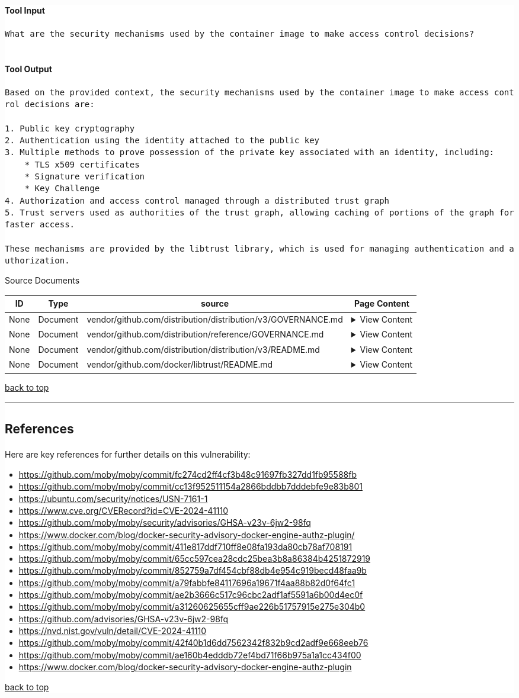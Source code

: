 
#### Tool Input 
<pre>What are the security mechanisms used by the container image to make access control decisions?
 </pre>


#### Tool Output 
<pre>Based on the provided context, the security mechanisms used by the container image to make access control decisions are:

1. Public key cryptography
2. Authentication using the identity attached to the public key
3. Multiple methods to prove possession of the private key associated with an identity, including:
	* TLS x509 certificates
	* Signature verification
	* Key Challenge
4. Authorization and access control managed through a distributed trust graph
5. Trust servers used as authorities of the trust graph, allowing caching of portions of the graph for faster access.

These mechanisms are provided by the libtrust library, which is used for managing authentication and authorization.</pre>

 Source Documents 

 | ID | Type | source | Page Content |
| --- | --- | --- | --- |
| None | Document | vendor/github.com/distribution/distribution/v3/GOVERNANCE.md | <details><summary>View Content</summary></details> |
| None | Document | vendor/github.com/distribution/reference/GOVERNANCE.md | <details><summary>View Content</summary></details> |
| None | Document | vendor/github.com/distribution/distribution/v3/README.md | <details><summary>View Content</summary></details> |
| None | Document | vendor/github.com/docker/libtrust/README.md | <details><summary>View Content</summary></details> |




[back to top](#checklist-toc)

---
## References <a name='ref' id='ref'></a>  
Here are key references for further details on this vulnerability:
- https://github.com/moby/moby/commit/fc274cd2ff4cf3b48c91697fb327dd1fb95588fb
- https://github.com/moby/moby/commit/cc13f952511154a2866bddbb7dddebfe9e83b801
- https://ubuntu.com/security/notices/USN-7161-1
- https://www.cve.org/CVERecord?id=CVE-2024-41110
- https://github.com/moby/moby/security/advisories/GHSA-v23v-6jw2-98fq
- https://www.docker.com/blog/docker-security-advisory-docker-engine-authz-plugin/
- https://github.com/moby/moby/commit/411e817ddf710ff8e08fa193da80cb78af708191
- https://github.com/moby/moby/commit/65cc597cea28cdc25bea3b8a86384b4251872919
- https://github.com/moby/moby/commit/852759a7df454cbf88db4e954c919becd48faa9b
- https://github.com/moby/moby/commit/a79fabbfe84117696a19671f4aa88b82d0f64fc1
- https://github.com/moby/moby/commit/ae2b3666c517c96cbc2adf1af5591a6b00d4ec0f
- https://github.com/moby/moby/commit/a31260625655cff9ae226b51757915e275e304b0
- https://github.com/advisories/GHSA-v23v-6jw2-98fq
- https://nvd.nist.gov/vuln/detail/CVE-2024-41110
- https://github.com/moby/moby/commit/42f40b1d6dd7562342f832b9cd2adf9e668eeb76
- https://github.com/moby/moby/commit/ae160b4edddb72ef4bd71f66b975a1a1cc434f00
- https://www.docker.com/blog/docker-security-advisory-docker-engine-authz-plugin

[back to top](#cve-intro)
